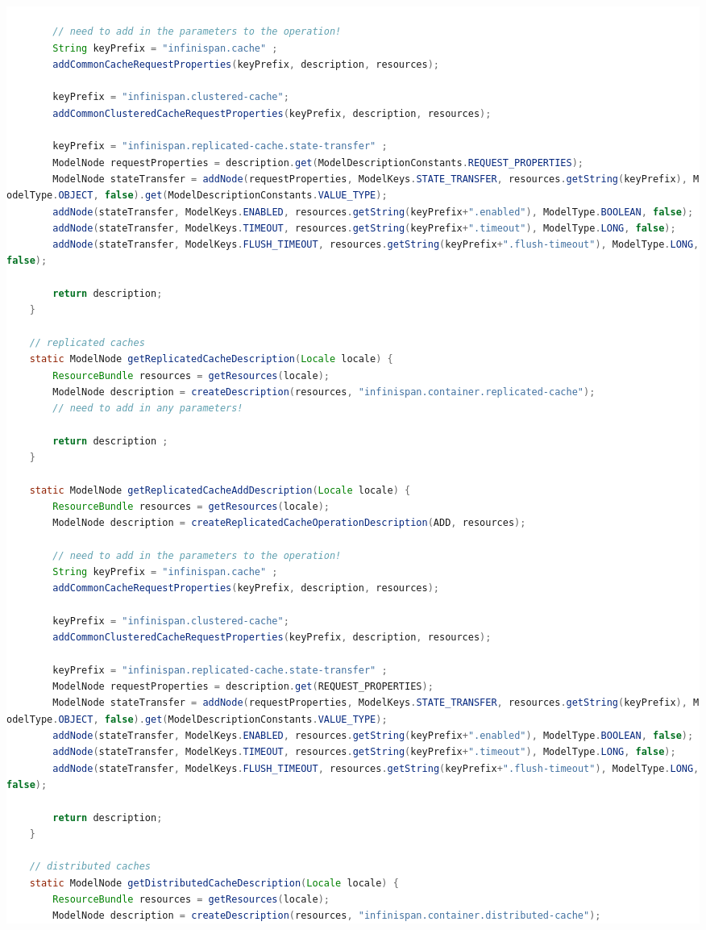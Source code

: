 ```java

        // need to add in the parameters to the operation!
        String keyPrefix = "infinispan.cache" ;
        addCommonCacheRequestProperties(keyPrefix, description, resources);

        keyPrefix = "infinispan.clustered-cache";
        addCommonClusteredCacheRequestProperties(keyPrefix, description, resources);

        keyPrefix = "infinispan.replicated-cache.state-transfer" ;
        ModelNode requestProperties = description.get(ModelDescriptionConstants.REQUEST_PROPERTIES);
        ModelNode stateTransfer = addNode(requestProperties, ModelKeys.STATE_TRANSFER, resources.getString(keyPrefix), ModelType.OBJECT, false).get(ModelDescriptionConstants.VALUE_TYPE);
        addNode(stateTransfer, ModelKeys.ENABLED, resources.getString(keyPrefix+".enabled"), ModelType.BOOLEAN, false);
        addNode(stateTransfer, ModelKeys.TIMEOUT, resources.getString(keyPrefix+".timeout"), ModelType.LONG, false);
        addNode(stateTransfer, ModelKeys.FLUSH_TIMEOUT, resources.getString(keyPrefix+".flush-timeout"), ModelType.LONG, false);

        return description;
    }

    // replicated caches
    static ModelNode getReplicatedCacheDescription(Locale locale) {
        ResourceBundle resources = getResources(locale);
        ModelNode description = createDescription(resources, "infinispan.container.replicated-cache");
        // need to add in any parameters!

        return description ;
    }

    static ModelNode getReplicatedCacheAddDescription(Locale locale) {
        ResourceBundle resources = getResources(locale);
        ModelNode description = createReplicatedCacheOperationDescription(ADD, resources);

        // need to add in the parameters to the operation!
        String keyPrefix = "infinispan.cache" ;
        addCommonCacheRequestProperties(keyPrefix, description, resources);

        keyPrefix = "infinispan.clustered-cache";
        addCommonClusteredCacheRequestProperties(keyPrefix, description, resources);

        keyPrefix = "infinispan.replicated-cache.state-transfer" ;
        ModelNode requestProperties = description.get(REQUEST_PROPERTIES);
        ModelNode stateTransfer = addNode(requestProperties, ModelKeys.STATE_TRANSFER, resources.getString(keyPrefix), ModelType.OBJECT, false).get(ModelDescriptionConstants.VALUE_TYPE);
        addNode(stateTransfer, ModelKeys.ENABLED, resources.getString(keyPrefix+".enabled"), ModelType.BOOLEAN, false);
        addNode(stateTransfer, ModelKeys.TIMEOUT, resources.getString(keyPrefix+".timeout"), ModelType.LONG, false);
        addNode(stateTransfer, ModelKeys.FLUSH_TIMEOUT, resources.getString(keyPrefix+".flush-timeout"), ModelType.LONG, false);

        return description;
    }

    // distributed caches
    static ModelNode getDistributedCacheDescription(Locale locale) {
        ResourceBundle resources = getResources(locale);
        ModelNode description = createDescription(resources, "infinispan.container.distributed-cache");
```